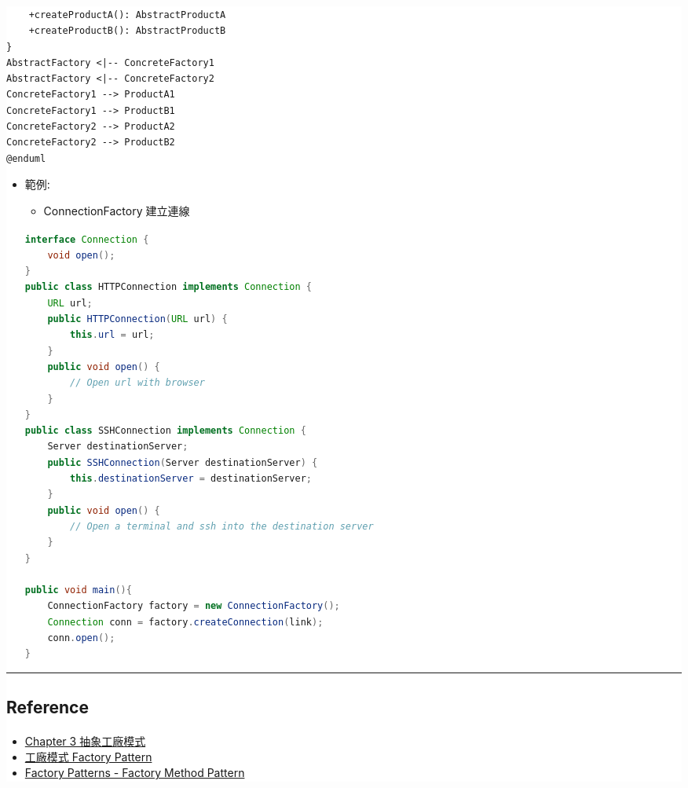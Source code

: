   ```plantuml
      +createProductA(): AbstractProductA
      +createProductB(): AbstractProductB
  }
  AbstractFactory <|-- ConcreteFactory1
  AbstractFactory <|-- ConcreteFactory2
  ConcreteFactory1 --> ProductA1
  ConcreteFactory1 --> ProductB1
  ConcreteFactory2 --> ProductA2
  ConcreteFactory2 --> ProductB2
  @enduml
  ```

- 範例:

  - ConnectionFactory 建立連線

  ```java
  interface Connection {
      void open();
  }
  public class HTTPConnection implements Connection {
      URL url;
      public HTTPConnection(URL url) {
          this.url = url;
      }
      public void open() {
          // Open url with browser
      }
  }
  public class SSHConnection implements Connection {
      Server destinationServer;
      public SSHConnection(Server destinationServer) {
          this.destinationServer = destinationServer;
      }
      public void open() {
          // Open a terminal and ssh into the destination server
      }
  }

  public void main(){
      ConnectionFactory factory = new ConnectionFactory();
      Connection conn = factory.createConnection(link);
      conn.open();
  }
  ```

---

## Reference

- [Chapter 3 抽象工廠模式](https://rongli.gitbooks.io/design-pattern/content/chapter3.html)
- [工廠模式 Factory Pattern](https://skyyen999.gitbooks.io/-study-design-pattern-in-java/content/factory.html)
- [Factory Patterns - Factory Method Pattern](https://www.codeproject.com/Articles/1135918/Factory-Patterns-Factory-Method-Pattern)
